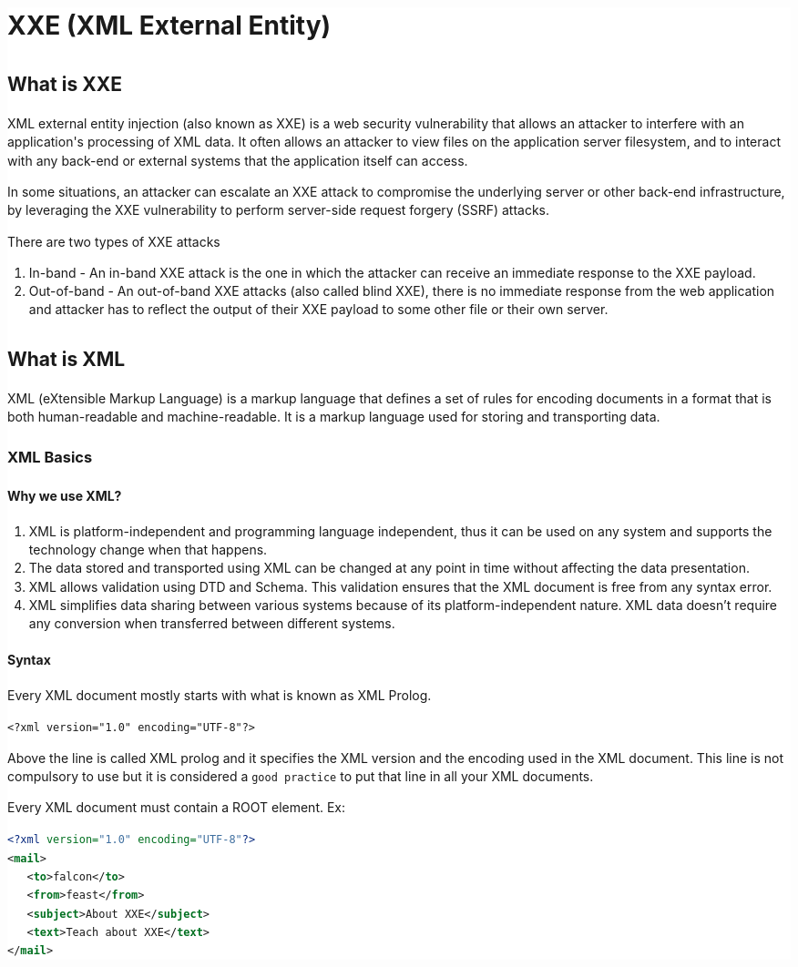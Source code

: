 # XXE (XML External Entity)

## What is XXE&#x20;

XML external entity injection (also known as XXE) is a web security vulnerability that allows an attacker to interfere with an application's processing of XML data. It often allows an attacker to view files on the application server filesystem, and to interact with any back-end or external systems that the application itself can access.

In some situations, an attacker can escalate an XXE attack to compromise the underlying server or other back-end infrastructure, by leveraging the XXE vulnerability to perform server-side request forgery (SSRF) attacks.

There are two types of XXE attacks

1. In-band - An in-band XXE attack is the one in which the attacker can receive an immediate response to the XXE payload.
2. Out-of-band - An out-of-band XXE attacks (also called blind XXE), there is no immediate response from the web application and attacker has to reflect the output of their XXE payload to some other file or their own server.

## What is XML

XML (eXtensible Markup Language) is a markup language that defines a set of rules for encoding documents in a format that is both human-readable and machine-readable. It is a markup language used for storing and transporting data.

### XML Basics

#### Why we use XML?

1. XML is platform-independent and programming language independent, thus it can be used on any system and supports the technology change when that happens.
2. The data stored and transported using XML can be changed at any point in time without affecting the data presentation.
3. XML allows validation using DTD and Schema. This validation ensures that the XML document is free from any syntax error.
4. XML simplifies data sharing between various systems because of its platform-independent nature. XML data doesn’t require any conversion when transferred between different systems.

#### Syntax

Every XML document mostly starts with what is known as XML Prolog.

`<?xml version="1.0" encoding="UTF-8"?>`

Above the line is called XML prolog and it specifies the XML version and the encoding used in the XML document. This line is not compulsory to use but it is considered a `good practice` to put that line in all your XML documents.

Every XML document must contain a ROOT element. Ex:

```xml
<?xml version="1.0" encoding="UTF-8"?>
<mail>
   <to>falcon</to>
   <from>feast</from>
   <subject>About XXE</subject>
   <text>Teach about XXE</text>
</mail>
```
